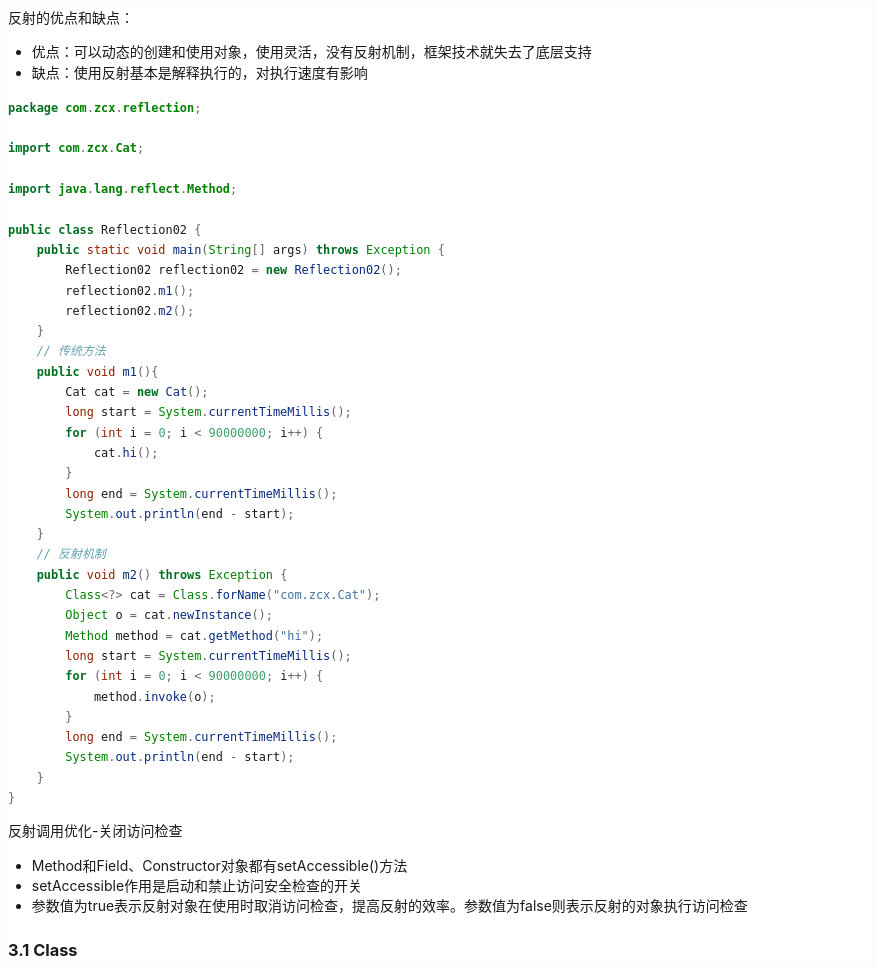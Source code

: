 反射的优点和缺点：

- 优点：可以动态的创建和使用对象，使用灵活，没有反射机制，框架技术就失去了底层支持
- 缺点：使用反射基本是解释执行的，对执行速度有影响

```java
package com.zcx.reflection;

import com.zcx.Cat;

import java.lang.reflect.Method;

public class Reflection02 {
    public static void main(String[] args) throws Exception {
        Reflection02 reflection02 = new Reflection02();
        reflection02.m1();
        reflection02.m2();
    }
    // 传统方法
    public void m1(){
        Cat cat = new Cat();
        long start = System.currentTimeMillis();
        for (int i = 0; i < 90000000; i++) {
            cat.hi();
        }
        long end = System.currentTimeMillis();
        System.out.println(end - start);
    }
    // 反射机制
    public void m2() throws Exception {
        Class<?> cat = Class.forName("com.zcx.Cat");
        Object o = cat.newInstance();
        Method method = cat.getMethod("hi");
        long start = System.currentTimeMillis();
        for (int i = 0; i < 90000000; i++) {
            method.invoke(o);
        }
        long end = System.currentTimeMillis();
        System.out.println(end - start);
    }
}
```

反射调用优化-关闭访问检查

- Method和Field、Constructor对象都有setAccessible()方法
- setAccessible作用是启动和禁止访问安全检查的开关
- 参数值为true表示反射对象在使用时取消访问检查，提高反射的效率。参数值为false则表示反射的对象执行访问检查

### 3.1 Class
